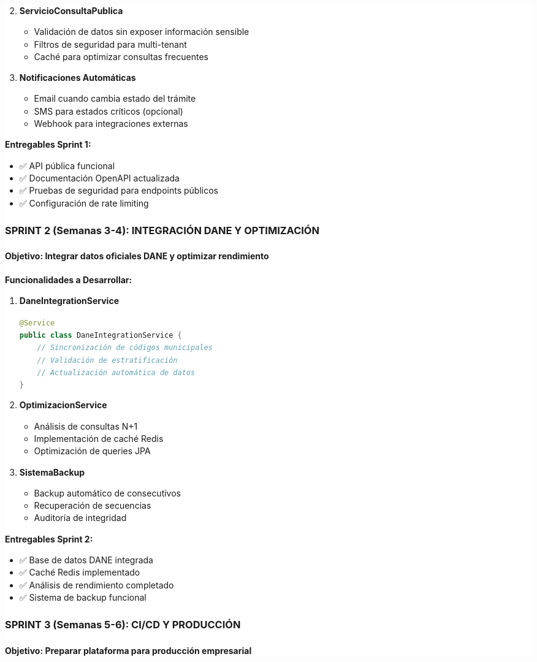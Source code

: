 2. **ServicioConsultaPublica**
   - Validación de datos sin exposer información sensible
   - Filtros de seguridad para multi-tenant
   - Caché para optimizar consultas frecuentes

3. **Notificaciones Automáticas**
   - Email cuando cambia estado del trámite
   - SMS para estados críticos (opcional)
   - Webhook para integraciones externas

**Entregables Sprint 1:**
- ✅ API pública funcional
- ✅ Documentación OpenAPI actualizada
- ✅ Pruebas de seguridad para endpoints públicos
- ✅ Configuración de rate limiting

### **SPRINT 2 (Semanas 3-4): INTEGRACIÓN DANE Y OPTIMIZACIÓN**

#### **Objetivo**: Integrar datos oficiales DANE y optimizar rendimiento

**Funcionalidades a Desarrollar:**

1. **DaneIntegrationService**
   ```java
   @Service
   public class DaneIntegrationService {
       // Sincronización de códigos municipales
       // Validación de estratificación
       // Actualización automática de datos
   }
   ```

2. **OptimizacionService**
   - Análisis de consultas N+1
   - Implementación de caché Redis
   - Optimización de queries JPA

3. **SistemaBackup**
   - Backup automático de consecutivos
   - Recuperación de secuencias
   - Auditoría de integridad

**Entregables Sprint 2:**
- ✅ Base de datos DANE integrada
- ✅ Caché Redis implementado
- ✅ Análisis de rendimiento completado
- ✅ Sistema de backup funcional

### **SPRINT 3 (Semanas 5-6): CI/CD Y PRODUCCIÓN**

#### **Objetivo**: Preparar plataforma para producción empresarial
